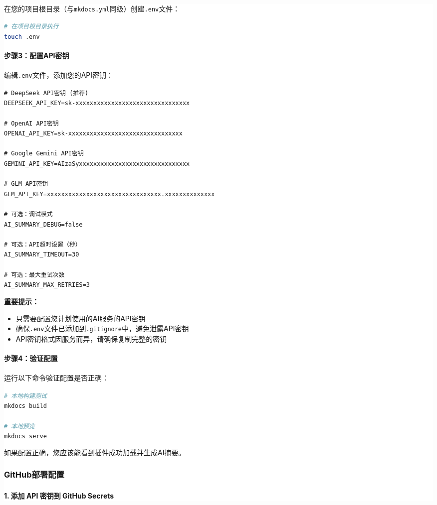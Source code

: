 在您的项目根目录（与`mkdocs.yml`同级）创建`.env`文件：

```bash
# 在项目根目录执行
touch .env
```

#### 步骤3：配置API密钥

编辑`.env`文件，添加您的API密钥：

```env
# DeepSeek API密钥 (推荐)
DEEPSEEK_API_KEY=sk-xxxxxxxxxxxxxxxxxxxxxxxxxxxxxxxx

# OpenAI API密钥
OPENAI_API_KEY=sk-xxxxxxxxxxxxxxxxxxxxxxxxxxxxxxxx

# Google Gemini API密钥
GEMINI_API_KEY=AIzaSyxxxxxxxxxxxxxxxxxxxxxxxxxxxxxxx

# GLM API密钥
GLM_API_KEY=xxxxxxxxxxxxxxxxxxxxxxxxxxxxxxxx.xxxxxxxxxxxxxx

# 可选：调试模式
AI_SUMMARY_DEBUG=false

# 可选：API超时设置（秒）
AI_SUMMARY_TIMEOUT=30

# 可选：最大重试次数
AI_SUMMARY_MAX_RETRIES=3
```

**重要提示：**
- 只需要配置您计划使用的AI服务的API密钥
- 确保`.env`文件已添加到`.gitignore`中，避免泄露API密钥
- API密钥格式因服务而异，请确保复制完整的密钥

#### 步骤4：验证配置

运行以下命令验证配置是否正确：

```bash
# 本地构建测试
mkdocs build

# 本地预览
mkdocs serve
```

如果配置正确，您应该能看到插件成功加载并生成AI摘要。

### GitHub部署配置

#### 1. 添加 API 密钥到 GitHub Secrets
